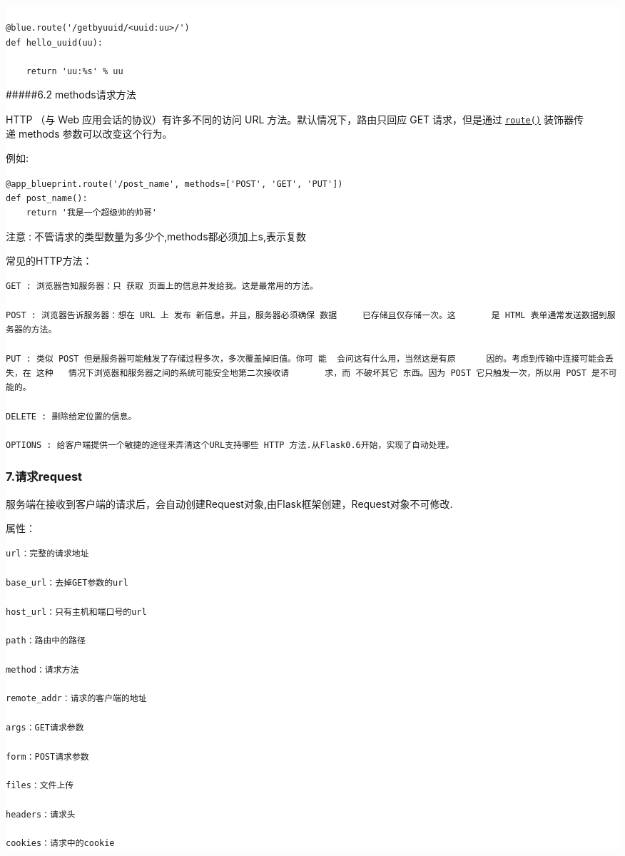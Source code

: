 ```

@blue.route('/getbyuuid/<uuid:uu>/')
def hello_uuid(uu):

    return 'uu:%s' % uu
```

#####6.2 methods请求方法

HTTP （与 Web 应用会话的协议）有许多不同的访问 URL 方法。默认情况下，路由只回应 GET 请求，但是通过 [`route()`](http://docs.jinkan.org/docs/flask/api.html#flask.Flask.route) 装饰器传递 methods 参数可以改变这个行为。 

例如:

```
@app_blueprint.route('/post_name', methods=['POST', 'GET', 'PUT'])
def post_name():
    return '我是一个超级帅的帅哥'
```

注意 : 不管请求的类型数量为多少个,methods都必须加上s,表示复数

常见的HTTP方法： 

```
GET : 浏览器告知服务器：只 获取 页面上的信息并发给我。这是最常用的方法。

POST : 浏览器告诉服务器：想在 URL 上 发布 新信息。并且，服务器必须确保 数据	  已存储且仅存储一次。这		是 HTML 表单通常发送数据到服务器的方法。

PUT : 类似 POST 但是服务器可能触发了存储过程多次，多次覆盖掉旧值。你可 能	 会问这有什么用，当然这是有原		 因的。考虑到传输中连接可能会丢失，在 这种 	 情况下浏览器和服务器之间的系统可能安全地第二次接收请		  求，而 不破坏其它	东西。因为 POST 它只触发一次，所以用 POST 是不可能的。

DELETE : 删除给定位置的信息。

OPTIONS : 给客户端提供一个敏捷的途径来弄清这个URL支持哪些 HTTP 方法.从Flask0.6开始，实现了自动处理。
```

### 7.请求request

服务端在接收到客户端的请求后，会自动创建Request对象,由Flask框架创建，Request对象不可修改.

属性： 

````
url：完整的请求地址

base_url：去掉GET参数的url

host_url：只有主机和端口号的url

path：路由中的路径

method：请求方法

remote_addr：请求的客户端的地址

args：GET请求参数

form：POST请求参数

files：文件上传

headers：请求头

cookies：请求中的cookie
````
